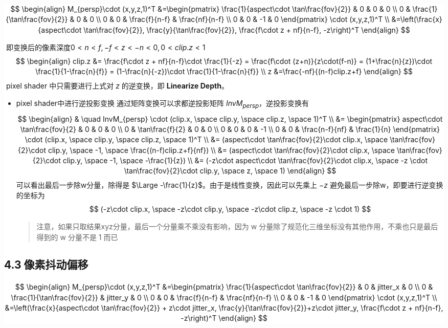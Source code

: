 $$
\begin{align}
M_{persp}\cdot (x,y,z,1)^T &=\begin{pmatrix}
\frac{1}{aspect\cdot \tan\frac{fov}{2}} & 0 & 0 & 0 \\
0 & \frac{1}{\tan\frac{fov}{2}} & 0 & 0 \\
0 & 0 & \frac{f}{n-f} & \frac{nf}{n-f} \\
0 & 0 & -1 & 0
\end{pmatrix} \cdot (x,y,z,1)^T \\
&=\left(\frac{x}{aspect\cdot \tan\frac{fov}{2}}, \frac{y}{\tan\frac{fov}{2}}, \frac{f\cdot z + nf}{n-f}, -z\right)^T
\end{align}
$$

​			即变换后的像素深度$0<n<f,-f<z<-n<0,0<clip.z<1$
$$
\begin{align}
clip.z &= \frac{f\cdot z + nf}{n-f}\cdot \frac{1}{-z} = \frac{f\cdot (z+n)}{z\cdot(f-n)} = (1+\frac{n}{z})\cdot \frac{1}{1-\frac{n}{f}} = (1-\frac{n}{-z})\cdot \frac{1}{1-\frac{n}{f}} \\
z &=\frac{-nf}{(n-f)clip.z+f}
\end{align}
$$
​			pixel shader 中只需要进行上式对 $z$ 的逆变换，即 **Linearize Depth**。

- pixel shader中进行逆投影变换
  通过矩阵变换可以求都逆投影矩阵 $InvM_{persp}$，逆投影变换有
  $$
  \begin{align}
  & \quad InvM_{persp} \cdot (clip.x, \space clip.y, \space clip.z, \space 1)^T \\ 
  &= \begin{pmatrix} 
  aspect\cdot \tan\frac{fov}{2} & 0 & 0 & 0 \\
  0 & \tan\frac{f}{2} & 0 & 0 \\
  0 & 0 & 0 & -1 \\
  0 & 0 & \frac{n-f}{nf} & \frac{1}{n}
  \end{pmatrix} \cdot  (clip.x, \space clip.y, \space clip.z, \space 1)^T \\
  &= (aspect\cdot \tan\frac{fov}{2}\cdot clip.x, \space \tan\frac{fov}{2}\cdot clip.y, \space -1, \space \frac{(n-f)clip.z+f}{nf}) \\
  &= (aspect\cdot \tan\frac{fov}{2}\cdot clip.x, \space \tan\frac{fov}{2}\cdot clip.y, \space -1, \space -\frac{1}{z}) \\
  &= (-z\cdot aspect\cdot \tan\frac{fov}{2}\cdot clip.x, \space -z \cdot \tan\frac{fov}{2}\cdot clip.y, \space z, \space 1) 
  \end{align}
  $$
  可以看出最后一步除w分量，除得是 $\Large -\frac{1}{z}$。由于是线性变换，因此可以先乘上 $-z$ 避免最后一步除w，即要进行逆变换的坐标为
  $$
  (-z\cdot clip.x, \space -z\cdot clip.y, \space -z\cdot clip.z, \space -z \cdot 1)
  $$

  > 注意，如果只取结果xyz分量，最后一个分量乘不乘没有影响，因为 w 分量除了规范化三维坐标没有其他作用，不乘也只是最后得到的 w 分量不是 1 而已


## 4.3 像素抖动偏移

$$
\begin{align}
M_{persp}\cdot (x,y,z,1)^T &=\begin{pmatrix}
\frac{1}{aspect\cdot \tan\frac{fov}{2}} & 0 & jitter_x & 0 \\
0 & \frac{1}{\tan\frac{fov}{2}} & jitter_y & 0 \\
0 & 0 & \frac{f}{n-f} & \frac{nf}{n-f} \\
0 & 0 & -1 & 0
\end{pmatrix} \cdot (x,y,z,1)^T \\
&=\left(\frac{x}{aspect\cdot \tan\frac{fov}{2}} + z\cdot jitter_x, \frac{y}{\tan\frac{fov}{2}}+z\cdot jitter_y, \frac{f\cdot z + nf}{n-f}, -z\right)^T
\end{align}
$$
